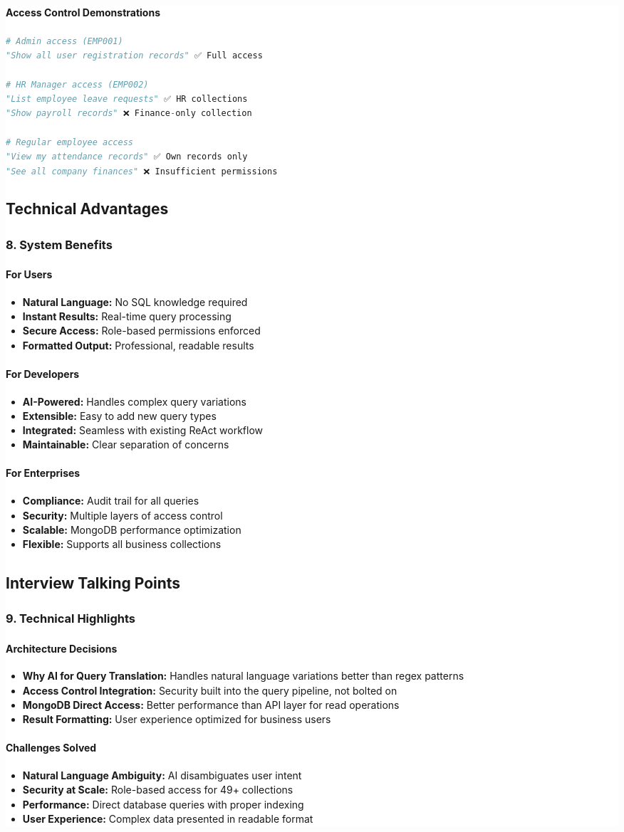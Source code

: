 #### Access Control Demonstrations
```python
# Admin access (EMP001)
"Show all user registration records" ✅ Full access

# HR Manager access (EMP002)  
"List employee leave requests" ✅ HR collections
"Show payroll records" ❌ Finance-only collection

# Regular employee access
"View my attendance records" ✅ Own records only
"See all company finances" ❌ Insufficient permissions
```

## Technical Advantages

### 8. System Benefits

#### For Users
- **Natural Language:** No SQL knowledge required
- **Instant Results:** Real-time query processing
- **Secure Access:** Role-based permissions enforced
- **Formatted Output:** Professional, readable results

#### For Developers
- **AI-Powered:** Handles complex query variations
- **Extensible:** Easy to add new query types
- **Integrated:** Seamless with existing ReAct workflow
- **Maintainable:** Clear separation of concerns

#### For Enterprises
- **Compliance:** Audit trail for all queries
- **Security:** Multiple layers of access control
- **Scalable:** MongoDB performance optimization
- **Flexible:** Supports all business collections

## Interview Talking Points

### 9. Technical Highlights

#### Architecture Decisions
- **Why AI for Query Translation:** Handles natural language variations better than regex patterns
- **Access Control Integration:** Security built into the query pipeline, not bolted on
- **MongoDB Direct Access:** Better performance than API layer for read operations
- **Result Formatting:** User experience optimized for business users

#### Challenges Solved
- **Natural Language Ambiguity:** AI disambiguates user intent
- **Security at Scale:** Role-based access for 49+ collections
- **Performance:** Direct database queries with proper indexing
- **User Experience:** Complex data presented in readable format
